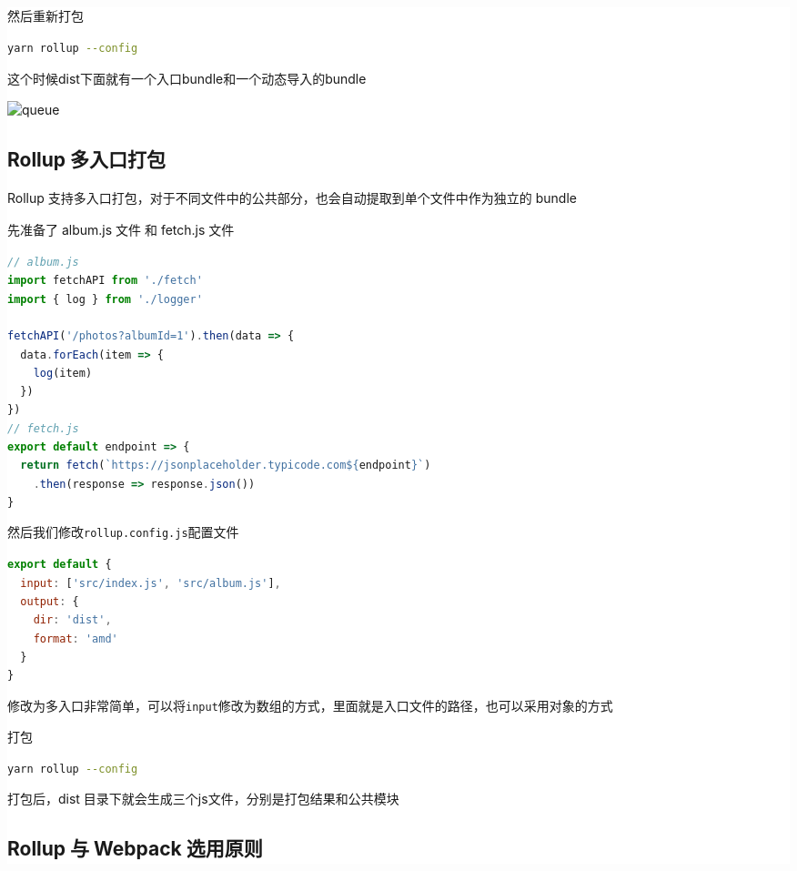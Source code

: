 然后重新打包

```bash
yarn rollup --config
```

这个时候dist下面就有一个入口bundle和一个动态导入的bundle

<img class="custom" :src="$withBase('/img/dyimport.png')" alt="queue">

## Rollup 多入口打包

Rollup 支持多入口打包，对于不同文件中的公共部分，也会自动提取到单个文件中作为独立的 bundle

先准备了 album.js 文件 和 fetch.js 文件

```js
// album.js
import fetchAPI from './fetch'
import { log } from './logger'

fetchAPI('/photos?albumId=1').then(data => {
  data.forEach(item => {
    log(item)
  })
})
// fetch.js
export default endpoint => {
  return fetch(`https://jsonplaceholder.typicode.com${endpoint}`)
    .then(response => response.json())
}
```

然后我们修改`rollup.config.js`配置文件

```js
export default {
  input: ['src/index.js', 'src/album.js'],
  output: {
    dir: 'dist',
    format: 'amd'
  }
}
```

修改为多入口非常简单，可以将`input`修改为数组的方式，里面就是入口文件的路径，也可以采用对象的方式

打包

```bash
yarn rollup --config
```

打包后，dist 目录下就会生成三个js文件，分别是打包结果和公共模块

## Rollup 与 Webpack 选用原则
